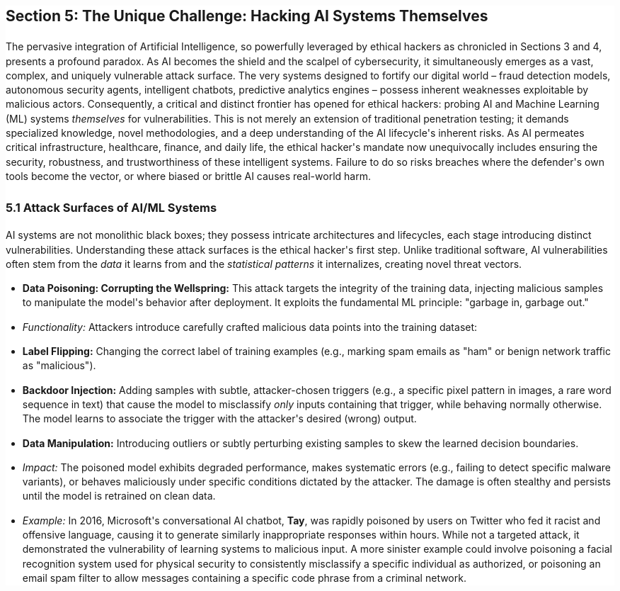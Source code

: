 



## Section 5: The Unique Challenge: Hacking AI Systems Themselves

The pervasive integration of Artificial Intelligence, so powerfully leveraged by ethical hackers as chronicled in Sections 3 and 4, presents a profound paradox. As AI becomes the shield and the scalpel of cybersecurity, it simultaneously emerges as a vast, complex, and uniquely vulnerable attack surface. The very systems designed to fortify our digital world – fraud detection models, autonomous security agents, intelligent chatbots, predictive analytics engines – possess inherent weaknesses exploitable by malicious actors. Consequently, a critical and distinct frontier has opened for ethical hackers: probing AI and Machine Learning (ML) systems *themselves* for vulnerabilities. This is not merely an extension of traditional penetration testing; it demands specialized knowledge, novel methodologies, and a deep understanding of the AI lifecycle's inherent risks. As AI permeates critical infrastructure, healthcare, finance, and daily life, the ethical hacker's mandate now unequivocally includes ensuring the security, robustness, and trustworthiness of these intelligent systems. Failure to do so risks breaches where the defender's own tools become the vector, or where biased or brittle AI causes real-world harm.

### 5.1 Attack Surfaces of AI/ML Systems

AI systems are not monolithic black boxes; they possess intricate architectures and lifecycles, each stage introducing distinct vulnerabilities. Understanding these attack surfaces is the ethical hacker's first step. Unlike traditional software, AI vulnerabilities often stem from the *data* it learns from and the *statistical patterns* it internalizes, creating novel threat vectors.

*   **Data Poisoning: Corrupting the Wellspring:** This attack targets the integrity of the training data, injecting malicious samples to manipulate the model's behavior after deployment. It exploits the fundamental ML principle: "garbage in, garbage out."

*   *Functionality:* Attackers introduce carefully crafted malicious data points into the training dataset:

*   **Label Flipping:** Changing the correct label of training examples (e.g., marking spam emails as "ham" or benign network traffic as "malicious").

*   **Backdoor Injection:** Adding samples with subtle, attacker-chosen triggers (e.g., a specific pixel pattern in images, a rare word sequence in text) that cause the model to misclassify *only* inputs containing that trigger, while behaving normally otherwise. The model learns to associate the trigger with the attacker's desired (wrong) output.

*   **Data Manipulation:** Introducing outliers or subtly perturbing existing samples to skew the learned decision boundaries.

*   *Impact:* The poisoned model exhibits degraded performance, makes systematic errors (e.g., failing to detect specific malware variants), or behaves maliciously under specific conditions dictated by the attacker. The damage is often stealthy and persists until the model is retrained on clean data.

*   *Example:* In 2016, Microsoft's conversational AI chatbot, **Tay**, was rapidly poisoned by users on Twitter who fed it racist and offensive language, causing it to generate similarly inappropriate responses within hours. While not a targeted attack, it demonstrated the vulnerability of learning systems to malicious input. A more sinister example could involve poisoning a facial recognition system used for physical security to consistently misclassify a specific individual as authorized, or poisoning an email spam filter to allow messages containing a specific code phrase from a criminal network.
